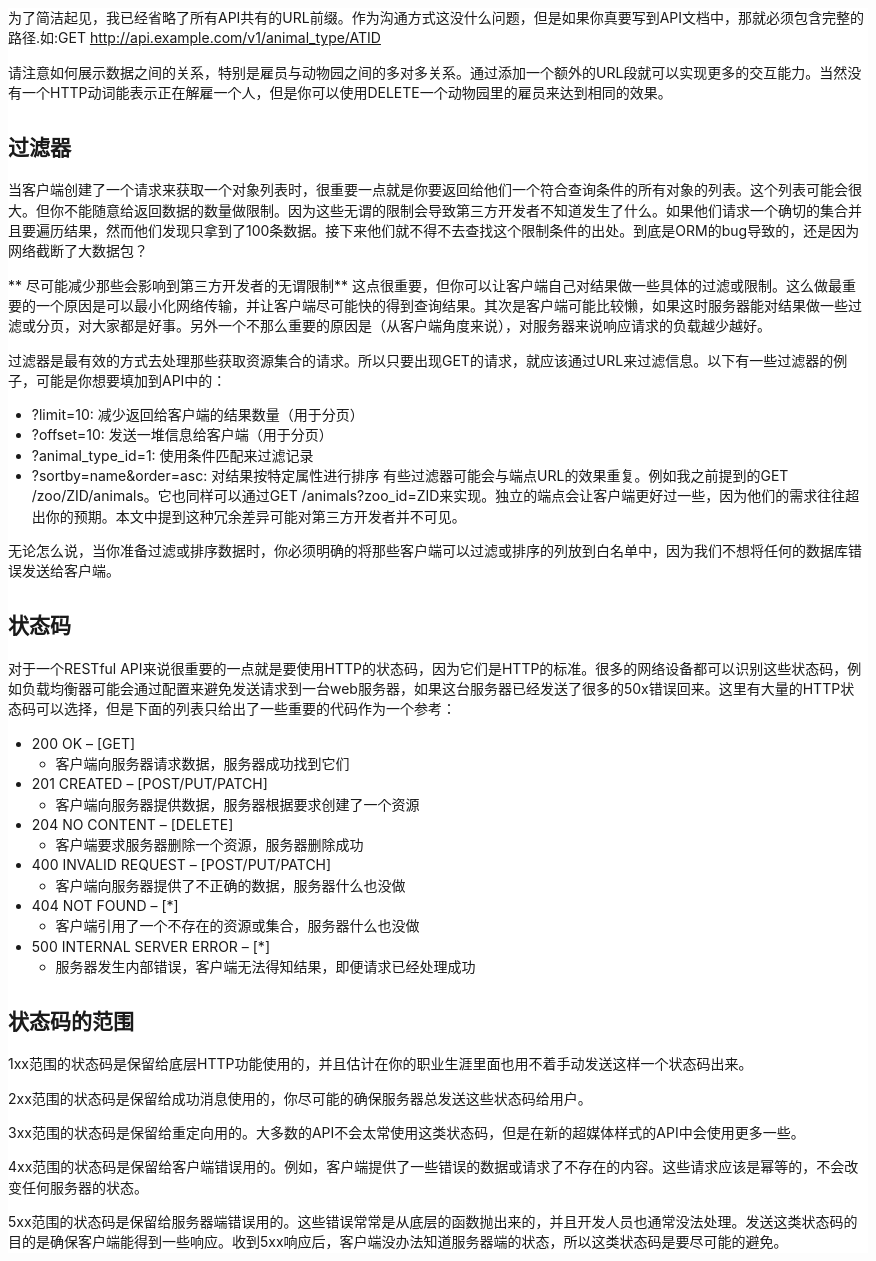 为了简洁起见，我已经省略了所有API共有的URL前缀。作为沟通方式这没什么问题，但是如果你真要写到API文档中，那就必须包含完整的路径.如:GET http://api.example.com/v1/animal_type/ATID  

请注意如何展示数据之间的关系，特别是雇员与动物园之间的多对多关系。通过添加一个额外的URL段就可以实现更多的交互能力。当然没有一个HTTP动词能表示正在解雇一个人，但是你可以使用DELETE一个动物园里的雇员来达到相同的效果。  

## 过滤器
当客户端创建了一个请求来获取一个对象列表时，很重要一点就是你要返回给他们一个符合查询条件的所有对象的列表。这个列表可能会很大。但你不能随意给返回数据的数量做限制。因为这些无谓的限制会导致第三方开发者不知道发生了什么。如果他们请求一个确切的集合并且要遍历结果，然而他们发现只拿到了100条数据。接下来他们就不得不去查找这个限制条件的出处。到底是ORM的bug导致的，还是因为网络截断了大数据包？  

** 尽可能减少那些会影响到第三方开发者的无谓限制**
这点很重要，但你可以让客户端自己对结果做一些具体的过滤或限制。这么做最重要的一个原因是可以最小化网络传输，并让客户端尽可能快的得到查询结果。其次是客户端可能比较懒，如果这时服务器能对结果做一些过滤或分页，对大家都是好事。另外一个不那么重要的原因是（从客户端角度来说），对服务器来说响应请求的负载越少越好。  

过滤器是最有效的方式去处理那些获取资源集合的请求。所以只要出现GET的请求，就应该通过URL来过滤信息。以下有一些过滤器的例子，可能是你想要填加到API中的：  

- ?limit=10: 减少返回给客户端的结果数量（用于分页）
- ?offset=10: 发送一堆信息给客户端（用于分页）
- ?animal_type_id=1: 使用条件匹配来过滤记录
- ?sortby=name&order=asc:  对结果按特定属性进行排序
有些过滤器可能会与端点URL的效果重复。例如我之前提到的GET /zoo/ZID/animals。它也同样可以通过GET /animals?zoo_id=ZID来实现。独立的端点会让客户端更好过一些，因为他们的需求往往超出你的预期。本文中提到这种冗余差异可能对第三方开发者并不可见。  

无论怎么说，当你准备过滤或排序数据时，你必须明确的将那些客户端可以过滤或排序的列放到白名单中，因为我们不想将任何的数据库错误发送给客户端。  

## 状态码
对于一个RESTful API来说很重要的一点就是要使用HTTP的状态码，因为它们是HTTP的标准。很多的网络设备都可以识别这些状态码，例如负载均衡器可能会通过配置来避免发送请求到一台web服务器，如果这台服务器已经发送了很多的50x错误回来。这里有大量的HTTP状态码可以选择，但是下面的列表只给出了一些重要的代码作为一个参考：  

- 200 OK – [GET]
  - 客户端向服务器请求数据，服务器成功找到它们
- 201 CREATED – [POST/PUT/PATCH]
  - 客户端向服务器提供数据，服务器根据要求创建了一个资源
- 204 NO CONTENT – [DELETE]
  - 客户端要求服务器删除一个资源，服务器删除成功
- 400 INVALID REQUEST – [POST/PUT/PATCH]
  - 客户端向服务器提供了不正确的数据，服务器什么也没做
- 404 NOT FOUND – [*]
  - 客户端引用了一个不存在的资源或集合，服务器什么也没做
- 500 INTERNAL SERVER ERROR – [*]
  - 服务器发生内部错误，客户端无法得知结果，即便请求已经处理成功
  
  
## 状态码的范围

1xx范围的状态码是保留给底层HTTP功能使用的，并且估计在你的职业生涯里面也用不着手动发送这样一个状态码出来。  

2xx范围的状态码是保留给成功消息使用的，你尽可能的确保服务器总发送这些状态码给用户。  

3xx范围的状态码是保留给重定向用的。大多数的API不会太常使用这类状态码，但是在新的超媒体样式的API中会使用更多一些。  

4xx范围的状态码是保留给客户端错误用的。例如，客户端提供了一些错误的数据或请求了不存在的内容。这些请求应该是幂等的，不会改变任何服务器的状态。  

5xx范围的状态码是保留给服务器端错误用的。这些错误常常是从底层的函数抛出来的，并且开发人员也通常没法处理。发送这类状态码的目的是确保客户端能得到一些响应。收到5xx响应后，客户端没办法知道服务器端的状态，所以这类状态码是要尽可能的避免。  
